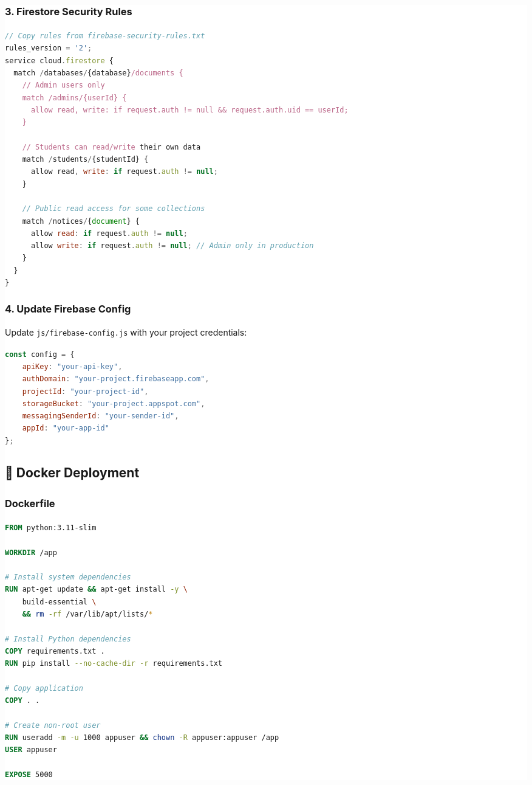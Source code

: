 ### 3. Firestore Security Rules
```javascript
// Copy rules from firebase-security-rules.txt
rules_version = '2';
service cloud.firestore {
  match /databases/{database}/documents {
    // Admin users only
    match /admins/{userId} {
      allow read, write: if request.auth != null && request.auth.uid == userId;
    }
    
    // Students can read/write their own data
    match /students/{studentId} {
      allow read, write: if request.auth != null;
    }
    
    // Public read access for some collections
    match /notices/{document} {
      allow read: if request.auth != null;
      allow write: if request.auth != null; // Admin only in production
    }
  }
}
```

### 4. Update Firebase Config
Update `js/firebase-config.js` with your project credentials:
```javascript
const config = {
    apiKey: "your-api-key",
    authDomain: "your-project.firebaseapp.com",
    projectId: "your-project-id",
    storageBucket: "your-project.appspot.com",
    messagingSenderId: "your-sender-id",
    appId: "your-app-id"
};
```

## 🐳 Docker Deployment

### Dockerfile
```dockerfile
FROM python:3.11-slim

WORKDIR /app

# Install system dependencies
RUN apt-get update && apt-get install -y \
    build-essential \
    && rm -rf /var/lib/apt/lists/*

# Install Python dependencies
COPY requirements.txt .
RUN pip install --no-cache-dir -r requirements.txt

# Copy application
COPY . .

# Create non-root user
RUN useradd -m -u 1000 appuser && chown -R appuser:appuser /app
USER appuser

EXPOSE 5000
```